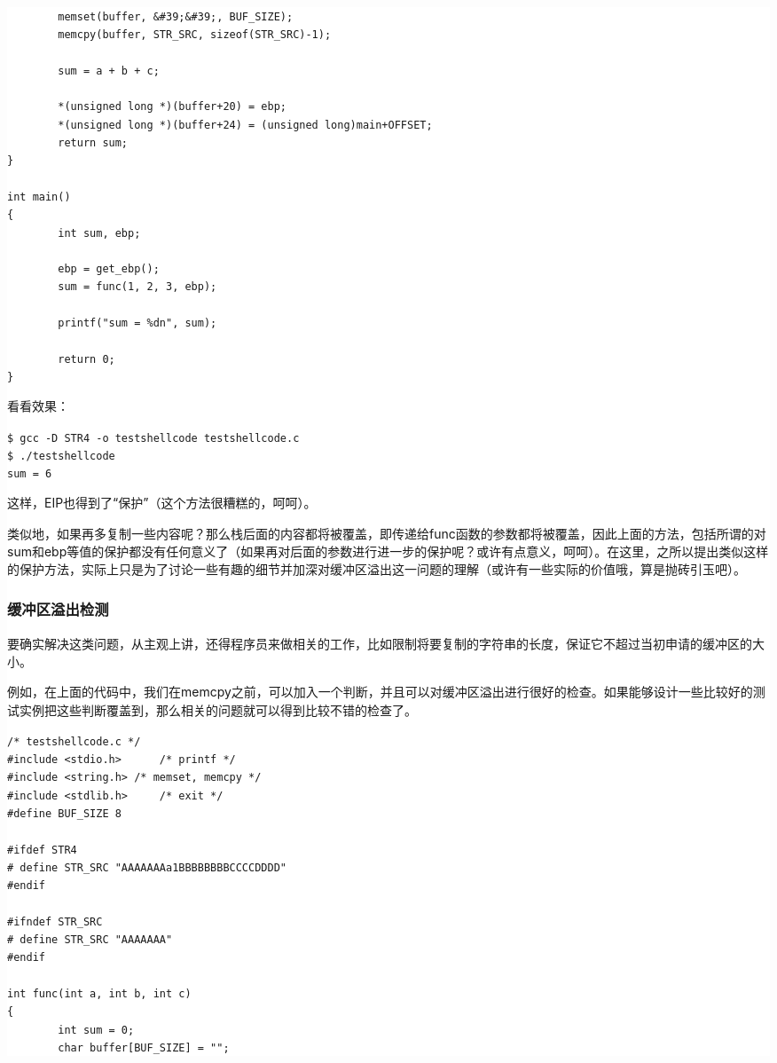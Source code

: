             memset(buffer, &#39;&#39;, BUF_SIZE);
            memcpy(buffer, STR_SRC, sizeof(STR_SRC)-1);

            sum = a + b + c;

            *(unsigned long *)(buffer+20) = ebp;
            *(unsigned long *)(buffer+24) = (unsigned long)main+OFFSET;
            return sum;
    }

    int main()
    {
            int sum, ebp;

            ebp = get_ebp();
            sum = func(1, 2, 3, ebp);

            printf("sum = %dn", sum);

            return 0;
    }


看看效果：

    $ gcc -D STR4 -o testshellcode testshellcode.c
    $ ./testshellcode
    sum = 6


这样，EIP也得到了“保护”（这个方法很糟糕的，呵呵）。

类似地，如果再多复制一些内容呢？那么栈后面的内容都将被覆盖，即传递给func函数的参数都将被覆盖，因此上面的方法，包括所谓的对sum和ebp等值的保护都没有任何意义了（如果再对后面的参数进行进一步的保护呢？或许有点意义，呵呵）。在这里，之所以提出类似这样的保护方法，实际上只是为了讨论一些有趣的细节并加深对缓冲区溢出这一问题的理解（或许有一些实际的价值哦，算是抛砖引玉吧）。

### 缓冲区溢出检测

要确实解决这类问题，从主观上讲，还得程序员来做相关的工作，比如限制将要复制的字符串的长度，保证它不超过当初申请的缓冲区的大小。

例如，在上面的代码中，我们在memcpy之前，可以加入一个判断，并且可以对缓冲区溢出进行很好的检查。如果能够设计一些比较好的测试实例把这些判断覆盖到，那么相关的问题就可以得到比较不错的检查了。

    /* testshellcode.c */
    #include <stdio.h>      /* printf */
    #include <string.h> /* memset, memcpy */
    #include <stdlib.h>     /* exit */
    #define BUF_SIZE 8

    #ifdef STR4
    # define STR_SRC "AAAAAAAa1BBBBBBBBCCCCDDDD"
    #endif

    #ifndef STR_SRC
    # define STR_SRC "AAAAAAA"
    #endif

    int func(int a, int b, int c)
    {
            int sum = 0;
            char buffer[BUF_SIZE] = "";


 [2]: https://tinylab.org
 [3]: /open-c-book/
 [4]: http://weibo.com/tinylaborg
 [5]: http://www.rcollins.org/intel.doc/386Manuals.html
 [6]: http://www.faqs.org/faqs/assembly-language/x86/general/part1/
 [7]: http://www.faqs.org/faqs/assembly-language/x86/general/part2/
 [8]: http://www.faqs.org/faqs/assembly-language/x86/general/part3/
 [9]: http://refspecs.linuxbase.org/elf/elf.pdf
 [10]: http://www.xfocus.net/articles/200105/174.html
 [11]: http://www.muppetlabs.com/~breadbox/software/tiny/teensy.html
 [12]: http://www.muppetlabs.com/~breadbox/software/elfkickers.html
 [13]: http://dslab.lzu.edu.cn:8080/members/zhangwei/doc/KFT-HOWTO
 [14]: http://edu.stuccess.com/KnowCenter/Unix/13/hellguard_unix_faq/00000089.htm
 [15]: http://linux.jinr.ru/usoft/WWW/www_debian.org/Documentation/elf/elf.html
 [16]: http://womking.bokee.com/5967668.html
 [17]: http://www.ibm.com/developerworks/cn/linux/l-overflow/index.html
 [18]: http://janxin.bokee.com/4067220.html
 [19]: http://virus.bartolich.at/virus-writing-HOWTO/_html/
 [20]: http://www.linuxjournal.com/article/6100
 [21]: http://www.linuxjournal.com/node/6210/print
 [22]: http://www.ecos.sourceware.org/ml/libc-hacker/1998-05/msg00277.html
 [23]: http://book.csdn.net/bookfiles/228/index.html
 [24]: http://www.ibm.com/developerworks/cn/linux/l-assembly/index.html